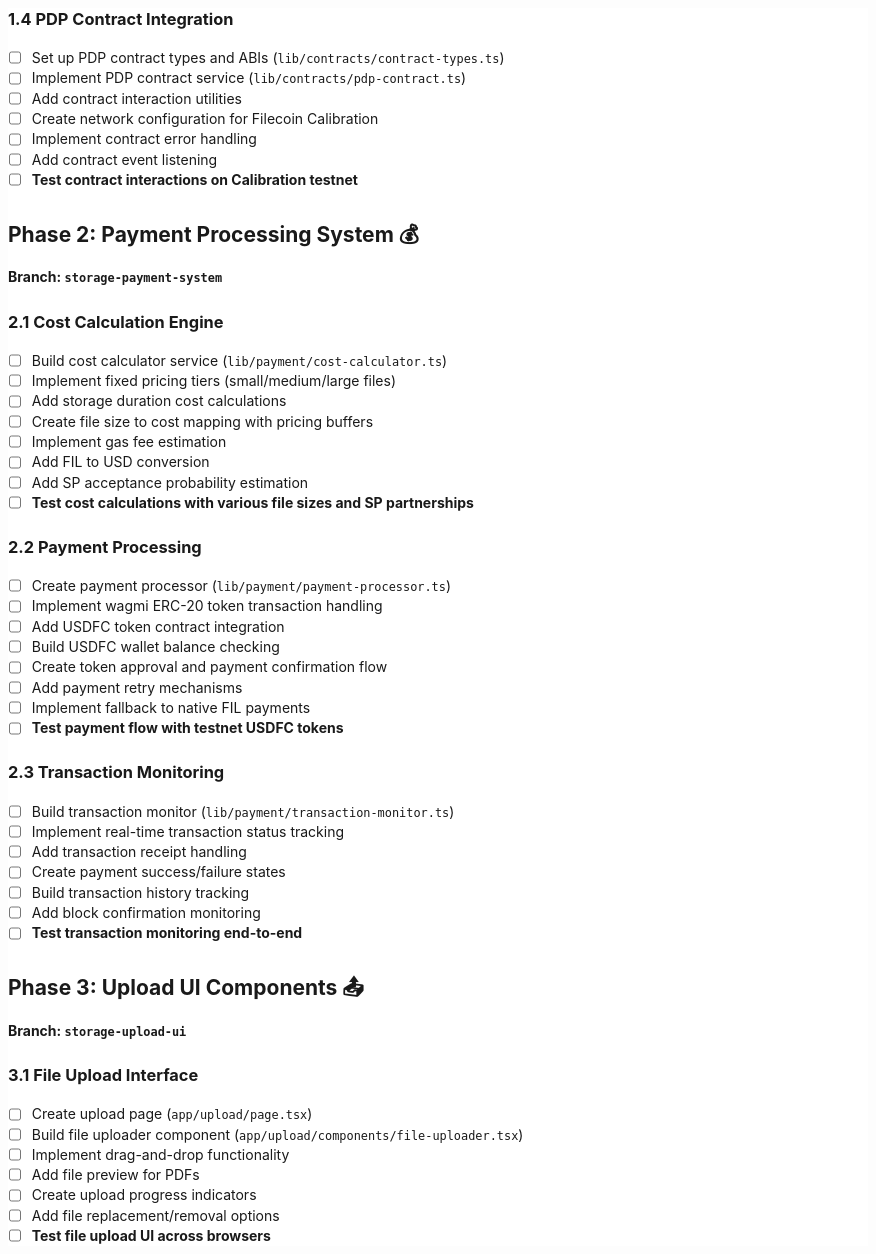 ### 1.4 PDP Contract Integration
- [ ] Set up PDP contract types and ABIs (`lib/contracts/contract-types.ts`)
- [ ] Implement PDP contract service (`lib/contracts/pdp-contract.ts`)
- [ ] Add contract interaction utilities
- [ ] Create network configuration for Filecoin Calibration
- [ ] Implement contract error handling
- [ ] Add contract event listening
- [ ] **Test contract interactions on Calibration testnet**

## Phase 2: Payment Processing System 💰
**Branch: `storage-payment-system`**

### 2.1 Cost Calculation Engine
- [ ] Build cost calculator service (`lib/payment/cost-calculator.ts`)
- [ ] Implement fixed pricing tiers (small/medium/large files)
- [ ] Add storage duration cost calculations
- [ ] Create file size to cost mapping with pricing buffers
- [ ] Implement gas fee estimation
- [ ] Add FIL to USD conversion
- [ ] Add SP acceptance probability estimation
- [ ] **Test cost calculations with various file sizes and SP partnerships**

### 2.2 Payment Processing
- [ ] Create payment processor (`lib/payment/payment-processor.ts`)
- [ ] Implement wagmi ERC-20 token transaction handling
- [ ] Add USDFC token contract integration
- [ ] Build USDFC wallet balance checking
- [ ] Create token approval and payment confirmation flow
- [ ] Add payment retry mechanisms
- [ ] Implement fallback to native FIL payments
- [ ] **Test payment flow with testnet USDFC tokens**

### 2.3 Transaction Monitoring
- [ ] Build transaction monitor (`lib/payment/transaction-monitor.ts`)
- [ ] Implement real-time transaction status tracking
- [ ] Add transaction receipt handling
- [ ] Create payment success/failure states
- [ ] Build transaction history tracking
- [ ] Add block confirmation monitoring
- [ ] **Test transaction monitoring end-to-end**

## Phase 3: Upload UI Components 📤
**Branch: `storage-upload-ui`**

### 3.1 File Upload Interface
- [ ] Create upload page (`app/upload/page.tsx`)
- [ ] Build file uploader component (`app/upload/components/file-uploader.tsx`)
- [ ] Implement drag-and-drop functionality
- [ ] Add file preview for PDFs
- [ ] Create upload progress indicators
- [ ] Add file replacement/removal options
- [ ] **Test file upload UI across browsers**
